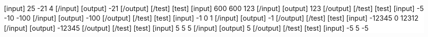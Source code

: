 [input]
25
-21
4
[/input]
[output]
-21
[/output]
[/test]
[test]
[input]
600
600
123
[/input]
[output]
123
[/output]
[/test]
[test]
[input]
-5
-10
-100
[/input]
[output]
-100
[/output]
[/test]
[test]
[input]
-1
0
1
[/input]
[output]
-1
[/output]
[/test]
[test]
[input]
-12345
0
12312
[/input]
[output]
-12345
[/output]
[/test]
[test]
[input]
5
5
5
[/input]
[output]
5
[/output]
[/test]
[test]
[input]
-5
5
-5